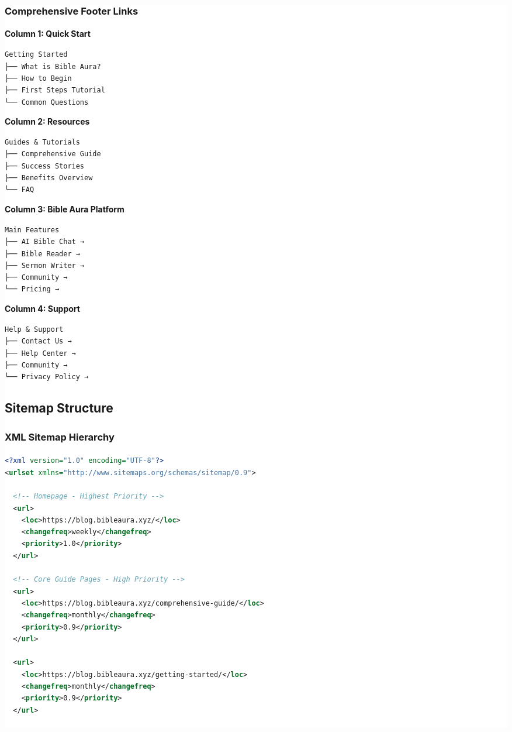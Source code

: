 ### Comprehensive Footer Links

**Column 1: Quick Start**
```
Getting Started
├── What is Bible Aura?
├── How to Begin
├── First Steps Tutorial
└── Common Questions
```

**Column 2: Resources**
```
Guides & Tutorials
├── Comprehensive Guide
├── Success Stories
├── Benefits Overview
└── FAQ
```

**Column 3: Bible Aura Platform**
```
Main Features
├── AI Bible Chat →
├── Bible Reader →
├── Sermon Writer →
├── Community →
└── Pricing →
```

**Column 4: Support**
```
Help & Support
├── Contact Us →
├── Help Center →
├── Community →
└── Privacy Policy →
```

## Sitemap Structure

### XML Sitemap Hierarchy
```xml
<?xml version="1.0" encoding="UTF-8"?>
<urlset xmlns="http://www.sitemaps.org/schemas/sitemap/0.9">
  
  <!-- Homepage - Highest Priority -->
  <url>
    <loc>https://blog.bibleaura.xyz/</loc>
    <changefreq>weekly</changefreq>
    <priority>1.0</priority>
  </url>
  
  <!-- Core Guide Pages - High Priority -->
  <url>
    <loc>https://blog.bibleaura.xyz/comprehensive-guide/</loc>
    <changefreq>monthly</changefreq>
    <priority>0.9</priority>
  </url>
  
  <url>
    <loc>https://blog.bibleaura.xyz/getting-started/</loc>
    <changefreq>monthly</changefreq>
    <priority>0.9</priority>
  </url>
  
```